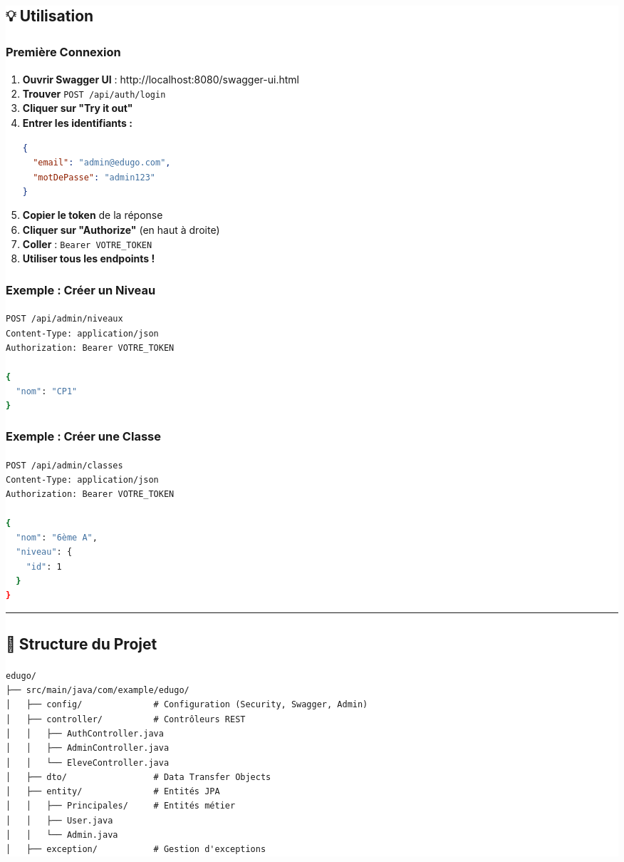 
## 💡 Utilisation

### Première Connexion

1. **Ouvrir Swagger UI** : http://localhost:8080/swagger-ui.html
2. **Trouver** `POST /api/auth/login`
3. **Cliquer sur "Try it out"**
4. **Entrer les identifiants :**
   ```json
   {
     "email": "admin@edugo.com",
     "motDePasse": "admin123"
   }
   ```
5. **Copier le token** de la réponse
6. **Cliquer sur "Authorize"** (en haut à droite)
7. **Coller** : `Bearer VOTRE_TOKEN`
8. **Utiliser tous les endpoints !**

### Exemple : Créer un Niveau

```bash
POST /api/admin/niveaux
Content-Type: application/json
Authorization: Bearer VOTRE_TOKEN

{
  "nom": "CP1"
}
```

### Exemple : Créer une Classe

```bash
POST /api/admin/classes
Content-Type: application/json
Authorization: Bearer VOTRE_TOKEN

{
  "nom": "6ème A",
  "niveau": {
    "id": 1
  }
}
```

---

## 📁 Structure du Projet

```
edugo/
├── src/main/java/com/example/edugo/
│   ├── config/              # Configuration (Security, Swagger, Admin)
│   ├── controller/          # Contrôleurs REST
│   │   ├── AuthController.java
│   │   ├── AdminController.java
│   │   └── EleveController.java
│   ├── dto/                 # Data Transfer Objects
│   ├── entity/              # Entités JPA
│   │   ├── Principales/     # Entités métier
│   │   ├── User.java
│   │   └── Admin.java
│   ├── exception/           # Gestion d'exceptions
```
